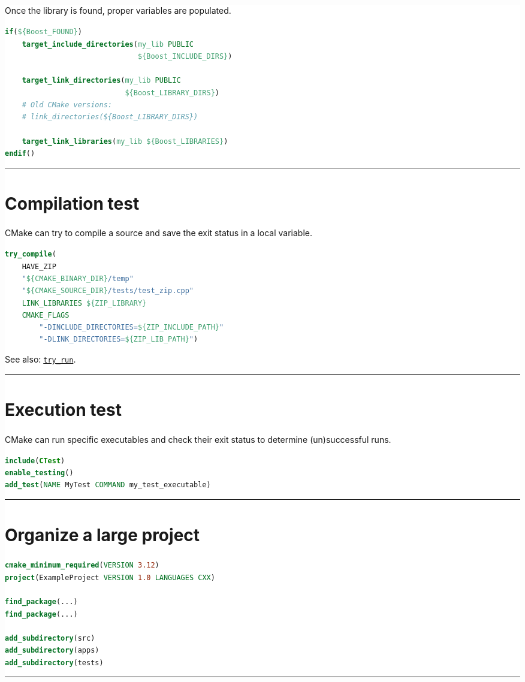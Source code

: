 Once the library is found, proper variables are populated.

```cmake
if(${Boost_FOUND})
    target_include_directories(my_lib PUBLIC
                               ${Boost_INCLUDE_DIRS})

    target_link_directories(my_lib PUBLIC
                            ${Boost_LIBRARY_DIRS})
    # Old CMake versions:
    # link_directories(${Boost_LIBRARY_DIRS})

    target_link_libraries(my_lib ${Boost_LIBRARIES})
endif()
```

---

# Compilation test

CMake can try to compile a source and save the exit status in a local variable.

```cmake
try_compile(
    HAVE_ZIP
    "${CMAKE_BINARY_DIR}/temp"
    "${CMAKE_SOURCE_DIR}/tests/test_zip.cpp"
    LINK_LIBRARIES ${ZIP_LIBRARY}
    CMAKE_FLAGS
        "-DINCLUDE_DIRECTORIES=${ZIP_INCLUDE_PATH}"
        "-DLINK_DIRECTORIES=${ZIP_LIB_PATH}")
```

See also: [`try_run`](https://cmake.org/cmake/help/latest/command/try_run.html).

---

# Execution test

CMake can run specific executables and check their exit status to determine (un)successful runs.

```cmake
include(CTest)
enable_testing()
add_test(NAME MyTest COMMAND my_test_executable)
```

---

# Organize a large project

```cmake
cmake_minimum_required(VERSION 3.12)
project(ExampleProject VERSION 1.0 LANGUAGES CXX)

find_package(...)
find_package(...)

add_subdirectory(src)
add_subdirectory(apps)
add_subdirectory(tests)
```

---